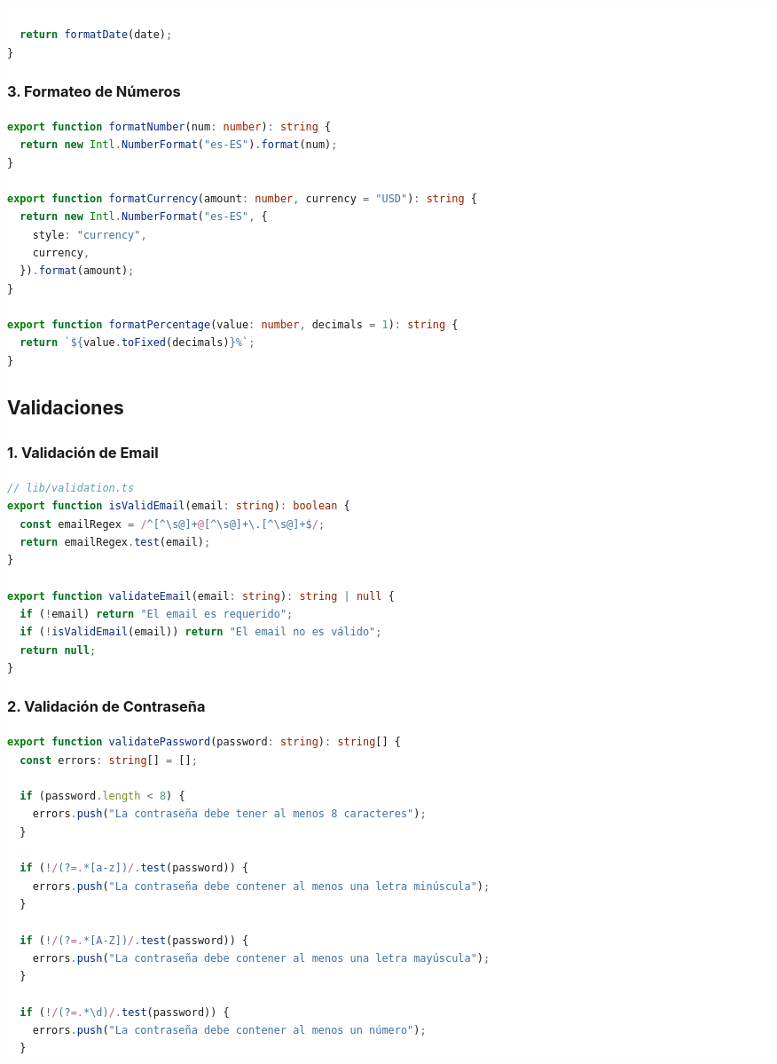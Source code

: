 ```typescript

  return formatDate(date);
}
```

### 3. Formateo de Números

```typescript
export function formatNumber(num: number): string {
  return new Intl.NumberFormat("es-ES").format(num);
}

export function formatCurrency(amount: number, currency = "USD"): string {
  return new Intl.NumberFormat("es-ES", {
    style: "currency",
    currency,
  }).format(amount);
}

export function formatPercentage(value: number, decimals = 1): string {
  return `${value.toFixed(decimals)}%`;
}
```

## Validaciones

### 1. Validación de Email

```typescript
// lib/validation.ts
export function isValidEmail(email: string): boolean {
  const emailRegex = /^[^\s@]+@[^\s@]+\.[^\s@]+$/;
  return emailRegex.test(email);
}

export function validateEmail(email: string): string | null {
  if (!email) return "El email es requerido";
  if (!isValidEmail(email)) return "El email no es válido";
  return null;
}
```

### 2. Validación de Contraseña

```typescript
export function validatePassword(password: string): string[] {
  const errors: string[] = [];

  if (password.length < 8) {
    errors.push("La contraseña debe tener al menos 8 caracteres");
  }

  if (!/(?=.*[a-z])/.test(password)) {
    errors.push("La contraseña debe contener al menos una letra minúscula");
  }

  if (!/(?=.*[A-Z])/.test(password)) {
    errors.push("La contraseña debe contener al menos una letra mayúscula");
  }

  if (!/(?=.*\d)/.test(password)) {
    errors.push("La contraseña debe contener al menos un número");
  }

```

  [USER_ROLES.ADMIN]: "Administrador",
  [USER_ROLES.USER]: "Usuario",
  [USER_STATUS.ACTIVE]: "Activo",
  [USER_STATUS.INACTIVE]: "Inactivo",
  [USER_STATUS.SUSPENDED]: "Suspendido",
